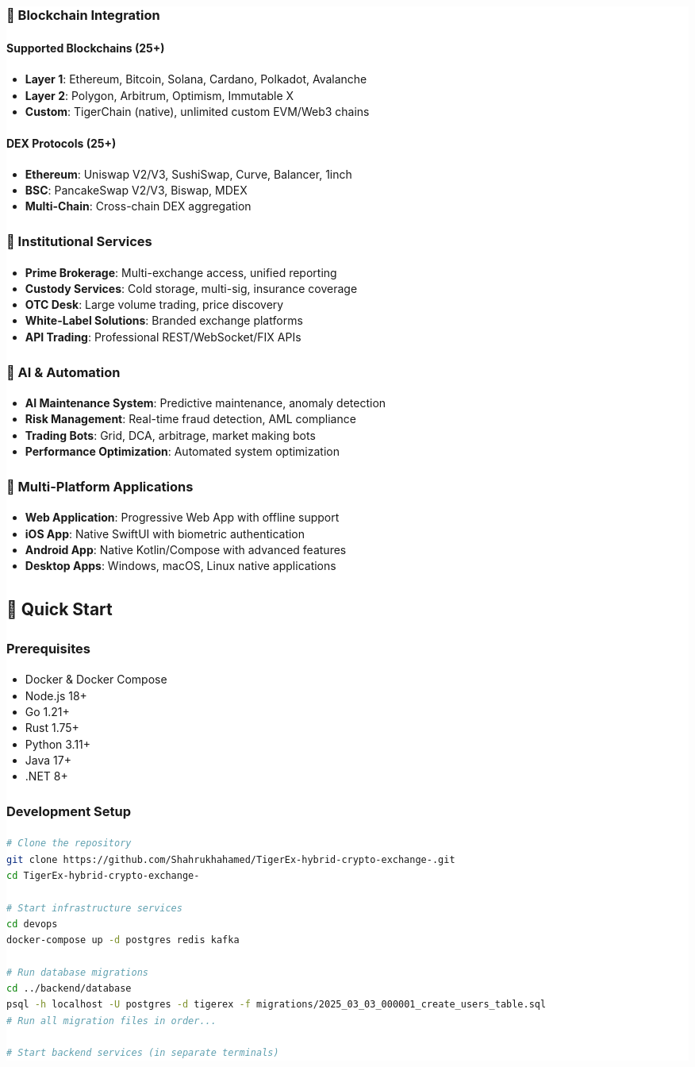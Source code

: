 ### 🔗 Blockchain Integration

#### Supported Blockchains (25+)
- **Layer 1**: Ethereum, Bitcoin, Solana, Cardano, Polkadot, Avalanche
- **Layer 2**: Polygon, Arbitrum, Optimism, Immutable X
- **Custom**: TigerChain (native), unlimited custom EVM/Web3 chains

#### DEX Protocols (25+)
- **Ethereum**: Uniswap V2/V3, SushiSwap, Curve, Balancer, 1inch
- **BSC**: PancakeSwap V2/V3, Biswap, MDEX
- **Multi-Chain**: Cross-chain DEX aggregation

### 🏢 Institutional Services

- **Prime Brokerage**: Multi-exchange access, unified reporting
- **Custody Services**: Cold storage, multi-sig, insurance coverage
- **OTC Desk**: Large volume trading, price discovery
- **White-Label Solutions**: Branded exchange platforms
- **API Trading**: Professional REST/WebSocket/FIX APIs

### 🤖 AI & Automation

- **AI Maintenance System**: Predictive maintenance, anomaly detection
- **Risk Management**: Real-time fraud detection, AML compliance
- **Trading Bots**: Grid, DCA, arbitrage, market making bots
- **Performance Optimization**: Automated system optimization

### 📱 Multi-Platform Applications

- **Web Application**: Progressive Web App with offline support
- **iOS App**: Native SwiftUI with biometric authentication
- **Android App**: Native Kotlin/Compose with advanced features
- **Desktop Apps**: Windows, macOS, Linux native applications

## 🚀 Quick Start

### Prerequisites

- Docker & Docker Compose
- Node.js 18+
- Go 1.21+
- Rust 1.75+
- Python 3.11+
- Java 17+
- .NET 8+

### Development Setup

```bash
# Clone the repository
git clone https://github.com/Shahrukhahamed/TigerEx-hybrid-crypto-exchange-.git
cd TigerEx-hybrid-crypto-exchange-

# Start infrastructure services
cd devops
docker-compose up -d postgres redis kafka

# Run database migrations
cd ../backend/database
psql -h localhost -U postgres -d tigerex -f migrations/2025_03_03_000001_create_users_table.sql
# Run all migration files in order...

# Start backend services (in separate terminals)
```